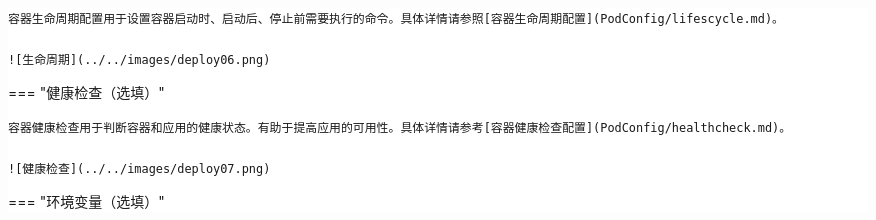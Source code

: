     容器生命周期配置用于设置容器启动时、启动后、停止前需要执行的命令。具体详情请参照[容器生命周期配置](PodConfig/lifescycle.md)。

    ![生命周期](../../images/deploy06.png)

=== "健康检查（选填）"

    容器健康检查用于判断容器和应用的健康状态。有助于提高应用的可用性。具体详情请参考[容器健康检查配置](PodConfig/healthcheck.md)。

    ![健康检查](../../images/deploy07.png)

=== "环境变量（选填）"
